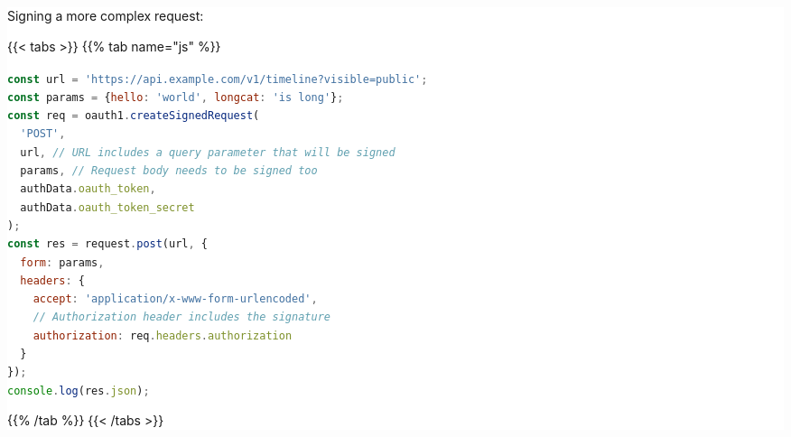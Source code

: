 Signing a more complex request:

{{< tabs >}}
{{% tab name="js" %}}
```js
const url = 'https://api.example.com/v1/timeline?visible=public';
const params = {hello: 'world', longcat: 'is long'};
const req = oauth1.createSignedRequest(
  'POST',
  url, // URL includes a query parameter that will be signed
  params, // Request body needs to be signed too
  authData.oauth_token,
  authData.oauth_token_secret
);
const res = request.post(url, {
  form: params,
  headers: {
    accept: 'application/x-www-form-urlencoded',
    // Authorization header includes the signature
    authorization: req.headers.authorization
  }
});
console.log(res.json);
```
{{% /tab %}}
{{< /tabs >}}

